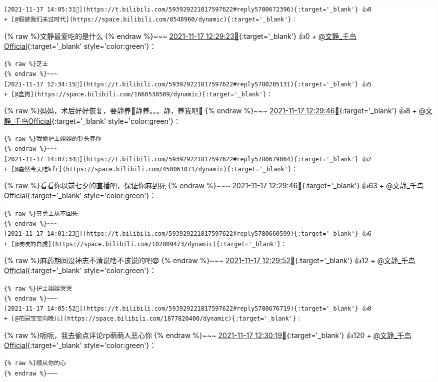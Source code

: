 ~~~
[2021-11-17 14:05:31🔗](https://t.bilibili.com/593929221817597622#reply5780672396){:target='_blank'} 👍0
+ [@假装我们未过时代](https://space.bilibili.com/8548960/dynamic){:target='_blank'}：
~~~
{% raw %}文静最爱吃的是什么
{% endraw %}~~~
[2021-11-17 12:29:23🔗](https://t.bilibili.com/593929221817597622#reply5780172634){:target='_blank'} 👍0
    + [@文静_千鸟Official](https://space.bilibili.com/667526012/dynamic){:target='_blank' style='color:green'}：
~~~
{% raw %}芝士
{% endraw %}~~~
[2021-11-17 12:34:15🔗](https://t.bilibili.com/593929221817597622#reply5780205131){:target='_blank'} 👍5
+ [@盒狗](https://space.bilibili.com/1660538509/dynamic){:target='_blank'}：
~~~
{% raw %}妈妈，术后好好恢复，要静养🥺静养。。。静，养我吧🥺
{% endraw %}~~~
[2021-11-17 12:29:46🔗](https://t.bilibili.com/593929221817597622#reply5780173457){:target='_blank'} 👍8
    + [@文静_千鸟Official](https://space.bilibili.com/667526012/dynamic){:target='_blank' style='color:green'}：
~~~
{% raw %}我偷护士姐姐的针头养你
{% endraw %}~~~
[2021-11-17 14:07:34🔗](https://t.bilibili.com/593929221817597622#reply5780679064){:target='_blank'} 👍2
+ [@嘉然今天吃kfc](https://space.bilibili.com/450061071/dynamic){:target='_blank'}：
~~~
{% raw %}看看你以前七夕的直播吧，保证你麻到死
{% endraw %}~~~
[2021-11-17 12:29:46🔗](https://t.bilibili.com/593929221817597622#reply5780173460){:target='_blank'} 👍63
    + [@文静_千鸟Official](https://space.bilibili.com/667526012/dynamic){:target='_blank' style='color:green'}：
~~~
{% raw %}真勇士从不回头
{% endraw %}~~~
[2021-11-17 14:01:23🔗](https://t.bilibili.com/593929221817597622#reply5780660599){:target='_blank'} 👍6
+ [@吱吱的白虎](https://space.bilibili.com/102809473/dynamic){:target='_blank'}：
~~~
{% raw %}麻药期间没神志不清说啥不该说的吧😨
{% endraw %}~~~
[2021-11-17 12:29:52🔗](https://t.bilibili.com/593929221817597622#reply5780173670){:target='_blank'} 👍12
    + [@文静_千鸟Official](https://space.bilibili.com/667526012/dynamic){:target='_blank' style='color:green'}：
~~~
{% raw %}护士姐姐哭哭
{% endraw %}~~~
[2021-11-17 14:05:52🔗](https://t.bilibili.com/593929221817597622#reply5780676719){:target='_blank'} 👍0
+ [@花园宝宝向晚儿](https://space.bilibili.com/1877820400/dynamic){:target='_blank'}：
~~~
{% raw %}呃呃，我去偷点评论rp萌萌人恶心你
{% endraw %}~~~
[2021-11-17 12:30:19🔗](https://t.bilibili.com/593929221817597622#reply5780174665){:target='_blank'} 👍120
    + [@文静_千鸟Official](https://space.bilibili.com/667526012/dynamic){:target='_blank' style='color:green'}：
~~~
{% raw %}顺从你的心
{% endraw %}~~~
~~~